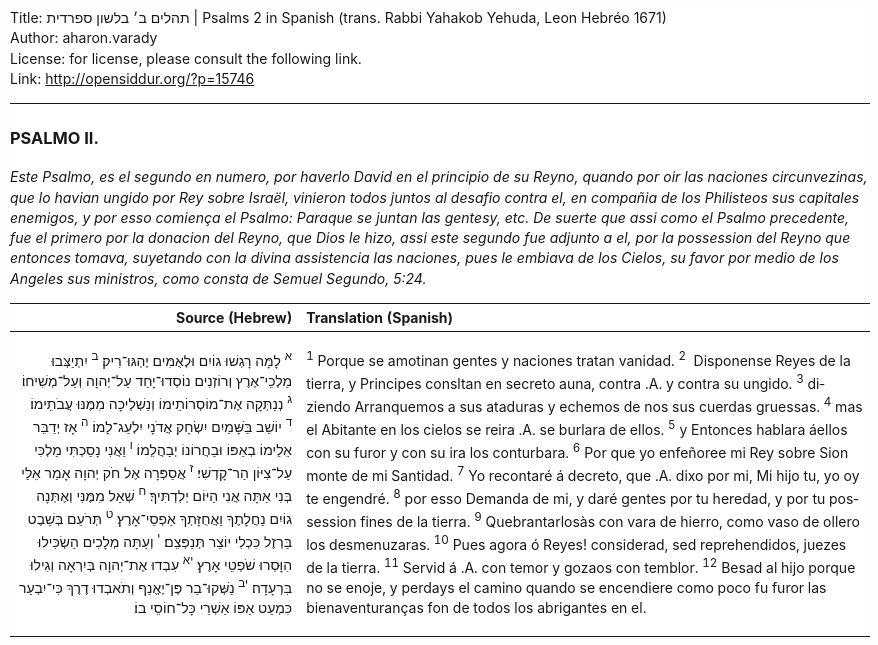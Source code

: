 <html>
<head></head>
<body>
Title: תהלים ב׳ בלשון ספרדית | Psalms 2 in Spanish (trans. Rabbi Yahakob Yehuda, Leon Hebréo 1671)<br />
Author: aharon.varady<br />
License: for license, please consult the following link.<br />
Link: <a href="http://opensiddur.org/?p=15746">http://opensiddur.org/?p=15746</a>
<p />
<hr />

<h3>PSALMO II.</h3>

<div class="english">
<em>Este Psalmo, es el segundo en numero, por haverlo David en el principio de su Reyno, quando por oir las naciones circunvezinas, que lo havian ungido por Rey sobre Israël, vinieron todos juntos al desafio contra el, en compañia de los Philisteos sus capitales enemigos, y por esso comiença el Psalmo: Paraque se juntan las gentesy, etc. De suerte que assi como el Psalmo precedente, fue el primero por la donacion del Reyno, que Dios le hizo, assi este segundo fue adjunto a el, por la possession del Reyno que entonces tomava, suyetando con la divina assistencia las naciones, pues le embiava de los Cielos, su favor por medio de los Angeles sus ministros, como consta de Semuel Segundo, 5:24.</em>
</div>

<table style="margin-left: auto;margin-right: auto;" class="draggable">
<thead><tr><th id="x" style="text-align: right;">Source (Hebrew)</th><th style="text-align: left;">Translation (Spanish)</th></tr></thead>
<tbody>
<tr><td style="vertical-align:top;">
<div class="liturgy" style="text-align: right;"><span lang="he">

<sup>א</sup>&nbsp;לָמָּה רָגְשׁוּ גוֹיִם וּלְאֻמִּים יֶהְגּוּ־רִיק׃ <sup>ב</sup>&nbsp;יִתְיַצְּבוּ מַלְכֵי־אֶרֶץ וְרוֹזְנִים נוֹסְדוּ־יָחַד עַל־יְהוָה וְעַל־מְשִׁיחוֹ׃ <sup>ג</sup>&nbsp;נְנַתְּקָה אֶת־מוֹסְרוֹתֵימוֹ וְנַשְׁלִיכָה מִמֶּנּוּ עֲבֹתֵימוֹ׃ <sup>ד</sup>&nbsp;יוֹשֵׁב בַּשָּׁמַיִם יִשְׂחָק אֲדֹנָי יִלְעַג־לָמוֹ׃ <sup>ה</sup>&nbsp;אָז יְדַבֵּר אֵלֵימוֹ בְאַפּוֹ וּבַחֲרוֹנוֹ יְבַהֲלֵמוֹ׃ <sup>ו</sup>&nbsp;וַאֲנִי נָסַכְתִּי מַלְכִּי עַל־צִיּוֹן הַר־קָדְשִׁי׃ <sup>ז</sup>&nbsp;אֲסַפְּרָה אֶל חֹק יְהוָה אָמַר אֵלַי בְּנִי אַתָּה אֲנִי הַיּוֹם יְלִדְתִּיךָ׃ <sup>ח</sup>&nbsp;שְׁאַל מִמֶּנִּי וְאֶתְּנָה גוֹיִם נַחֲלָתֶךָ וַאֲחֻזָּתְךָ אַפְסֵי־אָרֶץ׃ <sup>ט</sup>&nbsp;תְּרֹעֵם בְּשֵׁבֶט בַּרְזֶל כִּכְלִי יוֹצֵר תְּנַפְּצֵם׃ <sup>י</sup>&nbsp;וְעַתָּה מְלָכִים הַשְׂכִּילוּ הִוָּסְרוּ שֹׁפְטֵי אָרֶץ׃ <sup>יא</sup>&nbsp;עִבְדוּ אֶת־יְהוָה בְּיִרְאָה וְגִילוּ בִּרְעָדָה׃ <sup>יב</sup>&nbsp;נַשְּׁקוּ־בַר פֶּן־יֶאֱנַף וְתֹאבְדוּ דֶרֶךְ כִּי־יִבְעַר כִּמְעַט אַפּוֹ אַשְׁרֵי כָּל־חוֹסֵי בוֹ׃
</span></div></td>

<td style="vertical-align:top;">
<div class="english" style="text-align: left;"><span lang="es">

<sup>1</sup>&nbsp;Porque se amotinan gentes y naciones tratan vanidad. <sup>2</sup>&nbsp; Disponense Reyes de la tierra, y Principes consltan en secreto auna, contra .A. y contra su ungido. <sup>3</sup>&nbsp;diziendo Arranquemos a sus ataduras y echemos de nos sus cuerdas gruessas. <sup>4</sup>&nbsp;mas el Abitante en los cielos se reira .A. se burlara de ellos. <sup>5</sup>&nbsp;y Entonces hablara áellos con su furor y con su ira los conturbara. <sup>6</sup>&nbsp;Por que yo enfeñoree mi Rey sobre Sion monte de mi Santidad. <sup>7</sup>&nbsp;Yo recontaré á decreto, que .A. dixo por mi, Mi hijo tu, yo oy te engendré. <sup>8</sup>&nbsp;por esso Demanda de mi, y daré gentes por tu heredad, y por tu possession fines de la tierra. <sup>9</sup>&nbsp;Quebrantarlosàs con vara de hierro, como vaso de ollero los desmenuzaras. <sup>10</sup>&nbsp;Pues agora ó Reyes! considerad, sed reprehendidos, juezes de la tierra. <sup>11</sup>&nbsp;Servid á .A. con temor y gozaos con temblor. <sup>12</sup>&nbsp;Besad al hijo porque no se enoje, y perdays el camino quando se encendiere como poco fu furor las bienaventuranças fon de todos los abrigantes en el.
</span></div></td>
</tr>
</tbody></table>
